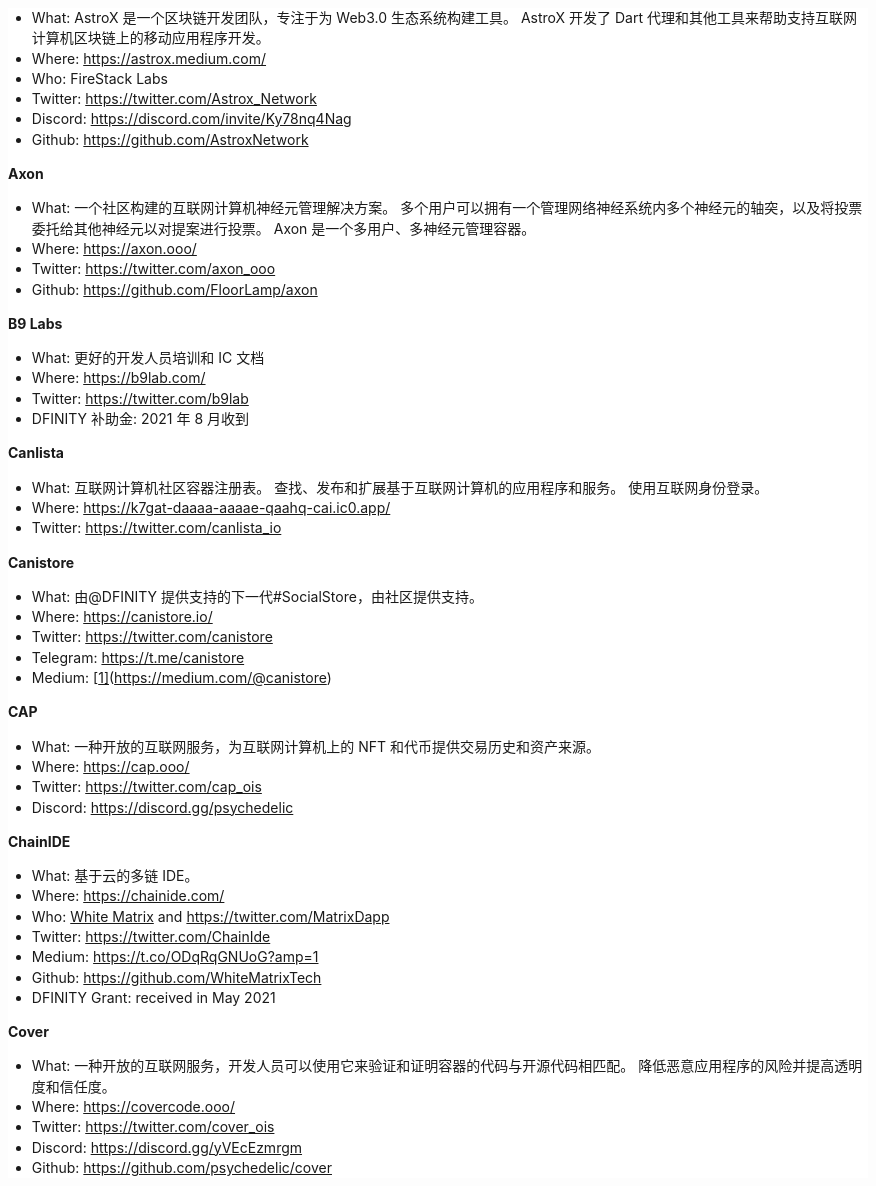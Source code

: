 - What: AstroX 是一个区块链开发团队，专注于为 Web3.0 生态系统构建工具。 AstroX 开发了 Dart 代理和其他工具来帮助支持互联网计算机区块链上的移动应用程序开发。
- Where: https://astrox.medium.com/
- Who: FireStack Labs
- Twitter: https://twitter.com/Astrox_Network
- Discord: https://discord.com/invite/Ky78nq4Nag
- Github: https://github.com/AstroxNetwork

**Axon**

- What: 一个社区构建的互联网计算机神经元管理解决方案。 多个用户可以拥有一个管理网络神经系统内多个神经元的轴突，以及将投票委托给其他神经元以对提案进行投票。 Axon 是一个多用户、多神经元管理容器。
- Where: https://axon.ooo/
- Twitter: https://twitter.com/axon_ooo
- Github: https://github.com/FloorLamp/axon

**B9 Labs**

- What: 更好的开发人员培训和 IC 文档
- Where: https://b9lab.com/
- Twitter: https://twitter.com/b9lab
- DFINITY 补助金: 2021 年 8 月收到

**Canlista**

- What: 互联网计算机社区容器注册表。 查找、发布和扩展基于互联网计算机的应用程序和服务。 使用互联网身份登录。
- Where: https://k7gat-daaaa-aaaae-qaahq-cai.ic0.app/
- Twitter: https://twitter.com/canlista_io

**Canistore**

- What: 由@DFINITY 提供支持的下一代#SocialStore，由社区提供支持。
- Where: https://canistore.io/
- Twitter: https://twitter.com/canistore
- Telegram: https://t.me/canistore
- Medium: [[1\]](https://medium.com/@canistore)(https://medium.com/@canistore)

**CAP**

- What: 一种开放的互联网服务，为互联网计算机上的 NFT 和代币提供交易历史和资产来源。
- Where: https://cap.ooo/
- Twitter: https://twitter.com/cap_ois
- Discord: https://discord.gg/psychedelic

**ChainIDE**

- What: 基于云的多链 IDE。
- Where: https://chainide.com/
- Who: [White Matrix](https://whitematrix.io/) and https://twitter.com/MatrixDapp
- Twitter: https://twitter.com/ChainIde
- Medium: https://t.co/ODqRqGNUoG?amp=1
- Github: https://github.com/WhiteMatrixTech
- DFINITY Grant: received in May 2021

**Cover**

- What: 一种开放的互联网服务，开发人员可以使用它来验证和证明容器的代码与开源代码相匹配。 降低恶意应用程序的风险并提高透明度和信任度。
- Where: https://covercode.ooo/
- Twitter: https://twitter.com/cover_ois
- Discord: https://discord.gg/yVEcEzmrgm
- Github: https://github.com/psychedelic/cover
